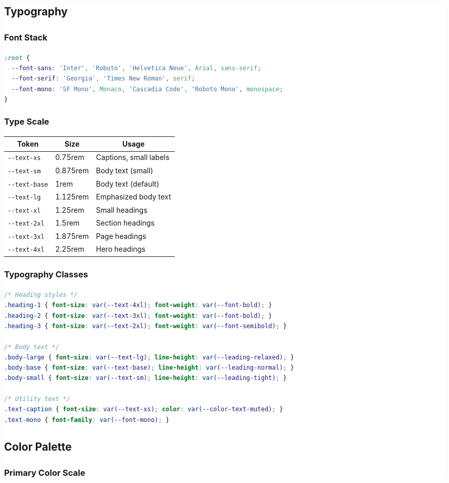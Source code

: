 ## Typography

### Font Stack

```css
:root {
  --font-sans: 'Inter', 'Roboto', 'Helvetica Neue', Arial, sans-serif;
  --font-serif: 'Georgia', 'Times New Roman', serif;
  --font-mono: 'SF Mono', Monaco, 'Cascadia Code', 'Roboto Mono', monospace;
}
```

### Type Scale

| Token | Size | Usage |
|-------|------|-------|
| `--text-xs` | 0.75rem | Captions, small labels |
| `--text-sm` | 0.875rem | Body text (small) |
| `--text-base` | 1rem | Body text (default) |
| `--text-lg` | 1.125rem | Emphasized body text |
| `--text-xl` | 1.25rem | Small headings |
| `--text-2xl` | 1.5rem | Section headings |
| `--text-3xl` | 1.875rem | Page headings |
| `--text-4xl` | 2.25rem | Hero headings |

### Typography Classes

```css
/* Heading styles */
.heading-1 { font-size: var(--text-4xl); font-weight: var(--font-bold); }
.heading-2 { font-size: var(--text-3xl); font-weight: var(--font-bold); }
.heading-3 { font-size: var(--text-2xl); font-weight: var(--font-semibold); }

/* Body text */
.body-large { font-size: var(--text-lg); line-height: var(--leading-relaxed); }
.body-base { font-size: var(--text-base); line-height: var(--leading-normal); }
.body-small { font-size: var(--text-sm); line-height: var(--leading-tight); }

/* Utility text */
.text-caption { font-size: var(--text-xs); color: var(--color-text-muted); }
.text-mono { font-family: var(--font-mono); }
```

## Color Palette

### Primary Color Scale

